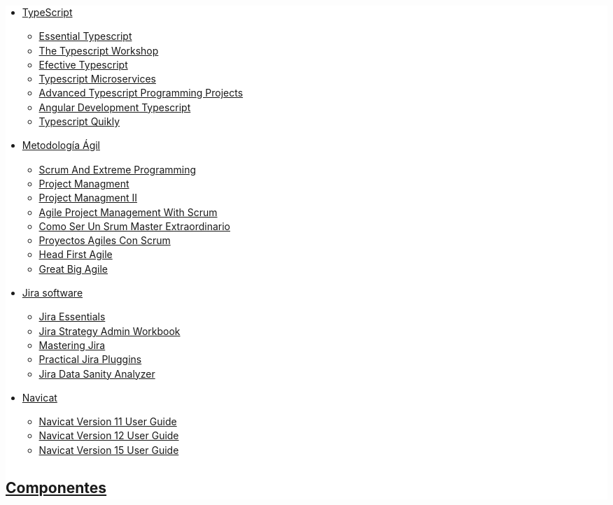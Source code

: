 * [TypeScript ](https://github.com/Tecsoess/Typescript/wiki)
	- [Essential Typescript](https://github.com/Tecsoess/Typescript/wiki/CAPITULO-I:-ESSENTIAL-TYPESCRIPT "Essential Typescript")
	-  [The Typescript Workshop](https://github.com/Tecsoess/Typescript/wiki/CAPITULO-II:-THE-TYPESCRIPT-WORKSHOP "The Typescript Workshop")
	- [Efective Typescript](https://github.com/Tecsoess/Typescript/wiki/CAPITULO-III:-EFECTIVE-TYPESCRIPT "Efective Typescript")
	-  [Typescript Microservices](https://github.com/Tecsoess/Typescript/wiki/CAPITULO-IV:-TYPESCRIPT-MICROSERVICES "Typescript Microservices")
	-  [Advanced Typescript Programming Projects](https://github.com/Tecsoess/Typescript/wiki/CAPITULO-V:-ADVANCED-TYPESCRIPT-PROGRAMMING-PROJECTS "Advanced Typescript Programming Projects")
	-  [Angular Development Typescript](https://github.com/Tecsoess/Typescript/wiki/CAPITULO-VI:-ANGULAR-DEVELOPMENT-TYPESCRIPT "Angular Development Typescript")
	-  [Typescript Quikly](https://github.com/Tecsoess/Typescript/wiki/CAPITULO-VII:-TYPESCRIPT-QUIKLY "Typescript Quikly")
	

* [Metodología Ágil](https://github.com/Tecsoess/Metodologia-Agil/wiki)
	- [Scrum And Extreme Programming](https://github.com/Tecsoess/Metodologia-Agil/wiki/CAPITULO-I:-SCRUM-AND-EXTREME-PROGRAMMING "Scrum And Extreme Programming")
	-  [Project Managment](https://github.com/Tecsoess/Metodologia-Agil/wiki/CAPITULO-II:--PROJECT-MANAGMENT)
	- [Project Managment II](https://github.com/Tecsoess/Metodologia-Agil/wiki/CAPITULO-III:--PROJECT-MANAGMENT-II)
	-  [Agile Project Management With Scrum](https://github.com/Tecsoess/Metodologia-Agil/wiki/CAPITULO-IV:-AGILE-PROJECT-MANAGEMENT-WITH-SCRUM "Agile Project Management With Scrum")
	-  [Como Ser Un Srum Master Extraordinario](https://github.com/Tecsoess/Metodologia-Agil/wiki/CAPITULO-V:-COMO-SER-UN-SRUM-MASTER-EXTRAORDINARIO "Como Ser Un Srum Master Extraordinario")
	-  [Proyectos Agiles Con Scrum](https://github.com/Tecsoess/Metodologia-Agil/wiki/CAPITULO-VI:-PROYECTOS-AGILES-CON-SCRUM "Proyectos Agiles Con Scrum")
	-  [Head First Agile](https://github.com/Tecsoess/Metodologia-Agil/wiki/CAPITULO-VII:-HEAD-FIRST-AGILE "Head First Agile")
	-  [Great Big Agile](https://github.com/Tecsoess/Metodologia-Agil/wiki/CAPITULO-VIII:--GREAT-BIG-AGILE "Great Big Agile")
	

* [Jira software](https://github.com/Tecsoess/Jira/wiki)
	- [Jira Essentials](https://github.com/Tecsoess/Jira/wiki/CAPITULO-I:--JIRA-ESSENTIALS "Jira Essentials")
	-  [Jira Strategy Admin Workbook](https://github.com/Tecsoess/Jira/wiki/CAPITULO-II:-JIRA-STRATEGY-ADMIN-WORKBOOK "Jira Strategy Admin Workbook")
	- [Mastering Jira](https://github.com/Tecsoess/Jira/wiki/CAPITULO-III:-MASTERING-JIRA "Mastering Jira")
	-  [Practical Jira Pluggins](https://github.com/Tecsoess/Jira/wiki/CAPITULO-IV:-PRACTICAL-JIRA-PLUGGINS "Practical Jira Pluggins")
	-  [Jira Data Sanity Analyzer](https://github.com/Tecsoess/Jira/wiki/CAPITULO-V:-JIRA-DATA-SANITY-ANALYZER "Jira Data Sanity Analyzer")
	
* [Navicat](https://github.com/Tecsoess/Navicat/wiki)
	- [Navicat Version 11 User Guide](https://github.com/Tecsoess/Navicat/wiki/CAPITULO-I:-NAVICAT-VERSION-11-USER-GUIDE "Navicat Version 11 User Guide")
	-  [Navicat Version 12 User Guide](https://github.com/Tecsoess/Navicat/wiki/CAPITULO-II:-NAVICAT-VERSION-12-USER-GUIDE "Navicat Version 12 User Guide")
	-  [Navicat Version 15 User Guide](https://github.com/Tecsoess/Navicat/wiki/CAPITULO-III:-NAVICAT-VERSION-15-USER-GUIDE "Navicat Version 15 User Guide")
	



## [Componentes](https://github.com/Tecsoess/beneficiosi-clients-front)


